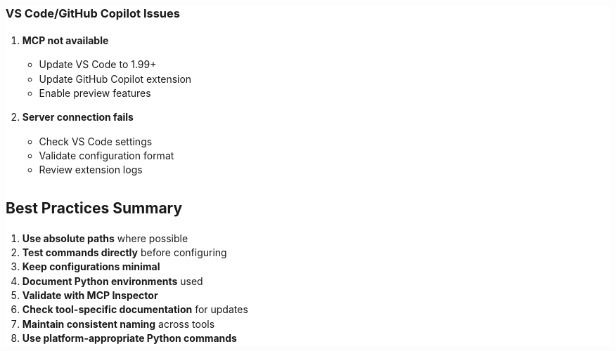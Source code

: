 ### VS Code/GitHub Copilot Issues

1. **MCP not available**
   - Update VS Code to 1.99+
   - Update GitHub Copilot extension
   - Enable preview features

2. **Server connection fails**
   - Check VS Code settings
   - Validate configuration format
   - Review extension logs

## Best Practices Summary

1. **Use absolute paths** where possible
2. **Test commands directly** before configuring
3. **Keep configurations minimal**
4. **Document Python environments** used
5. **Validate with MCP Inspector**
6. **Check tool-specific documentation** for updates
7. **Maintain consistent naming** across tools
8. **Use platform-appropriate Python commands**